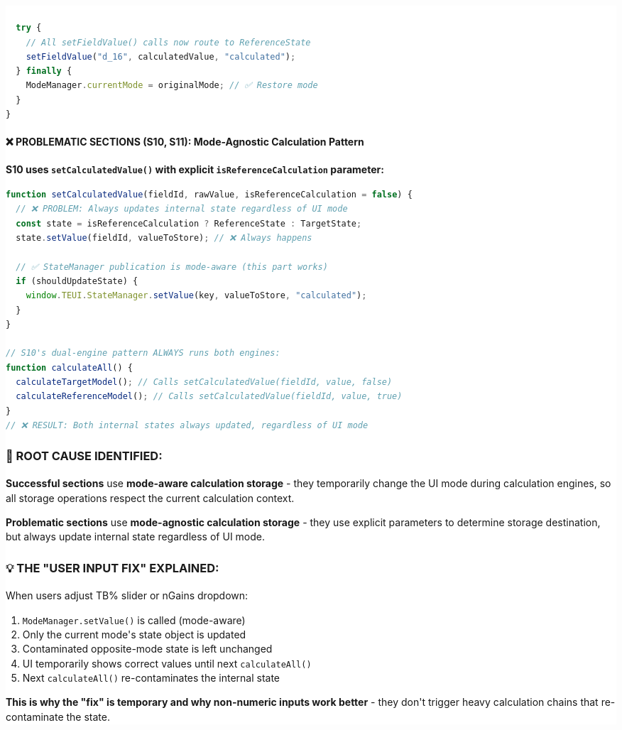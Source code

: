 ```javascript

  try {
    // All setFieldValue() calls now route to ReferenceState
    setFieldValue("d_16", calculatedValue, "calculated");
  } finally {
    ModeManager.currentMode = originalMode; // ✅ Restore mode
  }
}
```

#### **❌ PROBLEMATIC SECTIONS (S10, S11): Mode-Agnostic Calculation Pattern**

**S10 uses `setCalculatedValue()` with explicit `isReferenceCalculation` parameter:**

```javascript
function setCalculatedValue(fieldId, rawValue, isReferenceCalculation = false) {
  // ❌ PROBLEM: Always updates internal state regardless of UI mode
  const state = isReferenceCalculation ? ReferenceState : TargetState;
  state.setValue(fieldId, valueToStore); // ❌ Always happens

  // ✅ StateManager publication is mode-aware (this part works)
  if (shouldUpdateState) {
    window.TEUI.StateManager.setValue(key, valueToStore, "calculated");
  }
}

// S10's dual-engine pattern ALWAYS runs both engines:
function calculateAll() {
  calculateTargetModel(); // Calls setCalculatedValue(fieldId, value, false)
  calculateReferenceModel(); // Calls setCalculatedValue(fieldId, value, true)
}
// ❌ RESULT: Both internal states always updated, regardless of UI mode
```

### **🎯 ROOT CAUSE IDENTIFIED:**

**Successful sections** use **mode-aware calculation storage** - they temporarily change the UI mode during calculation engines, so all storage operations respect the current calculation context.

**Problematic sections** use **mode-agnostic calculation storage** - they use explicit parameters to determine storage destination, but always update internal state regardless of UI mode.

### **💡 THE "USER INPUT FIX" EXPLAINED:**

When users adjust TB% slider or nGains dropdown:

1. `ModeManager.setValue()` is called (mode-aware)
2. Only the current mode's state object is updated
3. Contaminated opposite-mode state is left unchanged
4. UI temporarily shows correct values until next `calculateAll()`
5. Next `calculateAll()` re-contaminates the internal state

**This is why the "fix" is temporary and why non-numeric inputs work better** - they don't trigger heavy calculation chains that re-contaminate the state.
